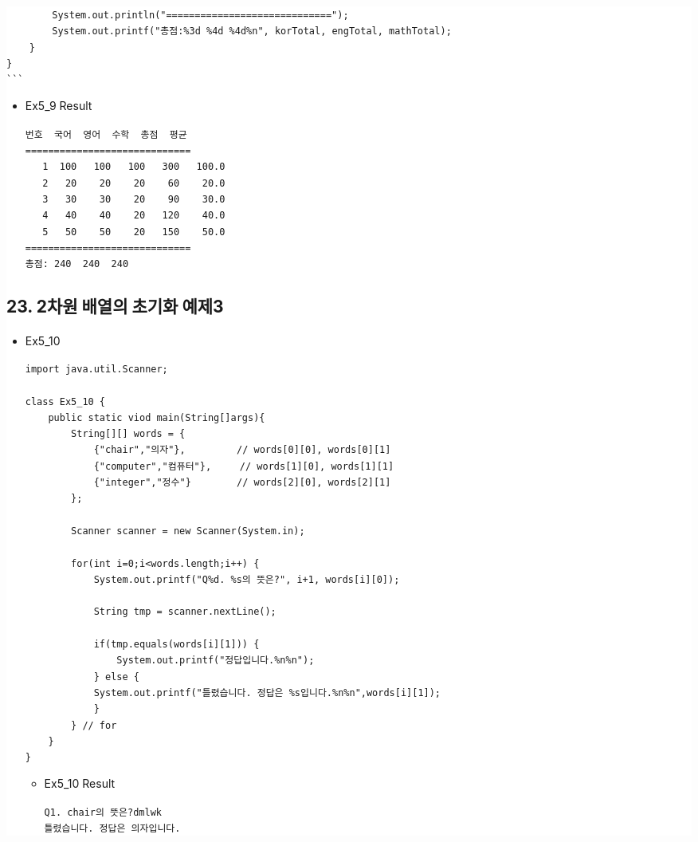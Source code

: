             System.out.println("=============================");
            System.out.printf("총점:%3d %4d %4d%n", korTotal, engTotal, mathTotal);
        }
    }
    ```

  - Ex5_9 Result
    ```
    번호  국어  영어  수학  총점  평균 
    =============================
       1  100   100   100   300   100.0
       2   20    20    20    60    20.0
       3   30    30    20    90    30.0
       4   40    40    20   120    40.0
       5   50    50    20   150    50.0
    =============================
    총점: 240  240  240
    ```

## 23. 2차원 배열의 초기화 예제3
- Ex5_10
    ```
    import java.util.Scanner;

    class Ex5_10 {
        public static viod main(String[]args){
            String[][] words = {
                {"chair","의자"},      	// words[0][0], words[0][1]
                {"computer","컴퓨터"}, 	// words[1][0], words[1][1]
                {"integer","정수"}     	// words[2][0], words[2][1]
            };

            Scanner scanner = new Scanner(System.in);

            for(int i=0;i<words.length;i++) {
                System.out.printf("Q%d. %s의 뜻은?", i+1, words[i][0]);

                String tmp = scanner.nextLine();

                if(tmp.equals(words[i][1])) {
                    System.out.printf("정답입니다.%n%n");
                } else {
                System.out.printf("틀렸습니다. 정답은 %s입니다.%n%n",words[i][1]);
                }
            } // for
        }
    }
    ```

  - Ex5_10 Result
    ```
    Q1. chair의 뜻은?dmlwk
    틀렸습니다. 정답은 의자입니다.
